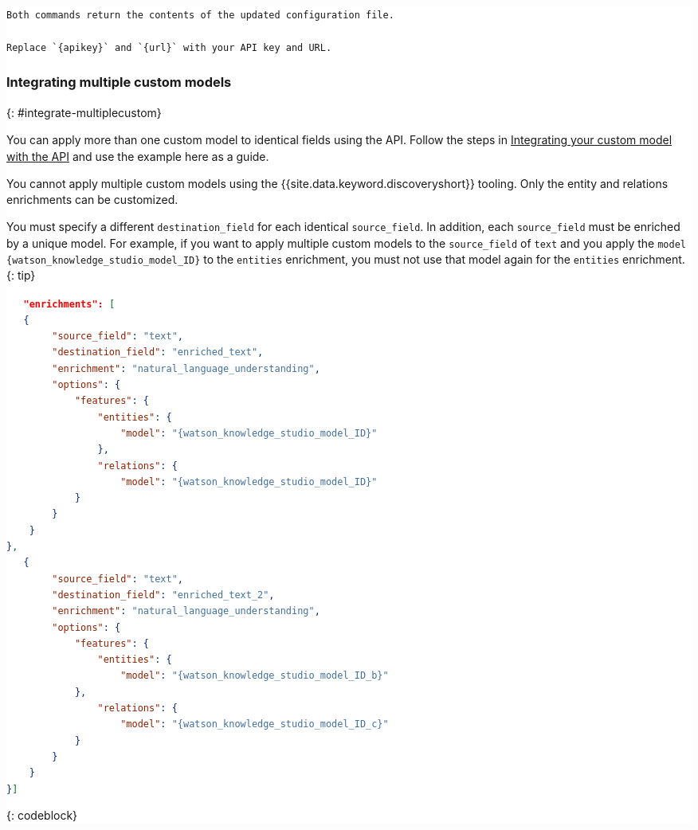     Both commands return the contents of the updated configuration file.

    Replace `{apikey}` and `{url}` with your API key and URL.

### Integrating multiple custom models 
{: #integrate-multiplecustom}

You can apply more than one custom model to identical fields using the API. Follow the steps in [Integrating your custom model with the API](/docs/discovery?topic=discovery-integrating-with-wks#integrate-customAPI) and use the example here as a guide. 

You cannot apply multiple custom models using the {{site.data.keyword.discoveryshort}} tooling. Only the entity and relations enrichments can be customized.

You must specify a different `destination_field` for each identical `source_field`. In addition, each `source_field` must be enriched by a unique model. For example, if you want to apply multiple custom models to the `source_field` of `text` and you apply the `model` `{watson_knowledge_studio_model_ID}` to the `entities` enrichment, you must not use that model again for the `entities` enrichment.
{: tip}


```json
   "enrichments": [
   {
        "source_field": "text",
        "destination_field": "enriched_text",
        "enrichment": "natural_language_understanding",
        "options": {
            "features": {
                "entities": {
                    "model": "{watson_knowledge_studio_model_ID}"
                },
                "relations": {
                    "model": "{watson_knowledge_studio_model_ID}"
            }
        }
    }
},
   {
        "source_field": "text",
        "destination_field": "enriched_text_2",
        "enrichment": "natural_language_understanding",
        "options": {
            "features": {
                "entities": {
                    "model": "{watson_knowledge_studio_model_ID_b}"
            },
                "relations": {
                    "model": "{watson_knowledge_studio_model_ID_c}"
            }
        }
    }
}]
```
{: codeblock}    
